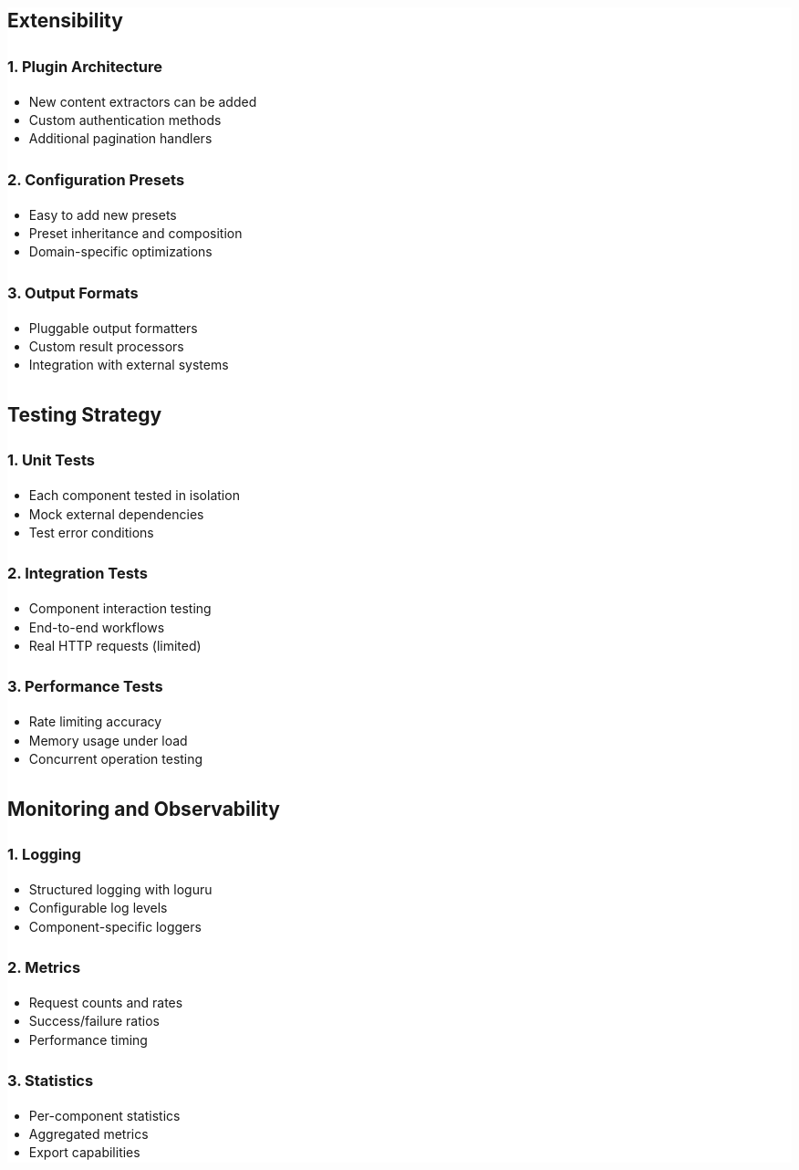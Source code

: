 ## Extensibility

### 1. Plugin Architecture
- New content extractors can be added
- Custom authentication methods
- Additional pagination handlers

### 2. Configuration Presets
- Easy to add new presets
- Preset inheritance and composition
- Domain-specific optimizations

### 3. Output Formats
- Pluggable output formatters
- Custom result processors
- Integration with external systems

## Testing Strategy

### 1. Unit Tests
- Each component tested in isolation
- Mock external dependencies
- Test error conditions

### 2. Integration Tests
- Component interaction testing
- End-to-end workflows
- Real HTTP requests (limited)

### 3. Performance Tests
- Rate limiting accuracy
- Memory usage under load
- Concurrent operation testing

## Monitoring and Observability

### 1. Logging
- Structured logging with loguru
- Configurable log levels
- Component-specific loggers

### 2. Metrics
- Request counts and rates
- Success/failure ratios
- Performance timing

### 3. Statistics
- Per-component statistics
- Aggregated metrics
- Export capabilities
